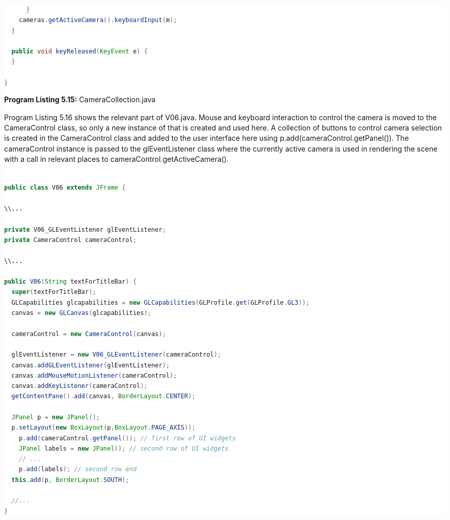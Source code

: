 ```java
      }
    cameras.getActiveCamera().keyboardInput(m);
  }

  public void keyReleased(KeyEvent e) {
  }

}
```

**Program Listing 5.15:** CameraCollection.java

Program Listing 5.16 shows the relevant part of V06.java. Mouse and keyboard interaction to control the camera is moved to the CameraControl class, so only a new instance of that is created and used here. A collection of buttons to control camera selection is created in the CameraControl class and added to the user interface here using p.add(cameraControl.getPanel()). The cameraControl instance is passed to the glEventListener class where the currently active camera is used in rendering the scene with a call in relevant places to cameraControl.getActiveCamera().


```java

public class V06 extends JFrame {
  
\\...

private V06_GLEventListener glEventListener;
private CameraControl cameraControl;

\\...

public V06(String textForTitleBar) {
  super(textForTitleBar);
  GLCapabilities glcapabilities = new GLCapabilities(GLProfile.get(GLProfile.GL3));
  canvas = new GLCanvas(glcapabilities);
  
  cameraControl = new CameraControl(canvas); 
  
  glEventListener = new V06_GLEventListener(cameraControl);
  canvas.addGLEventListener(glEventListener);
  canvas.addMouseMotionListener(cameraControl);
  canvas.addKeyListener(cameraControl);
  getContentPane().add(canvas, BorderLayout.CENTER);
  
  JPanel p = new JPanel();
  p.setLayout(new BoxLayout(p,BoxLayout.PAGE_AXIS));
    p.add(cameraControl.getPanel()); // first row of UI widgets
    JPanel labels = new JPanel(); // second row of UI widgets
    // ...
    p.add(labels); // second row end
  this.add(p, BorderLayout.SOUTH);

  //...
}
```
